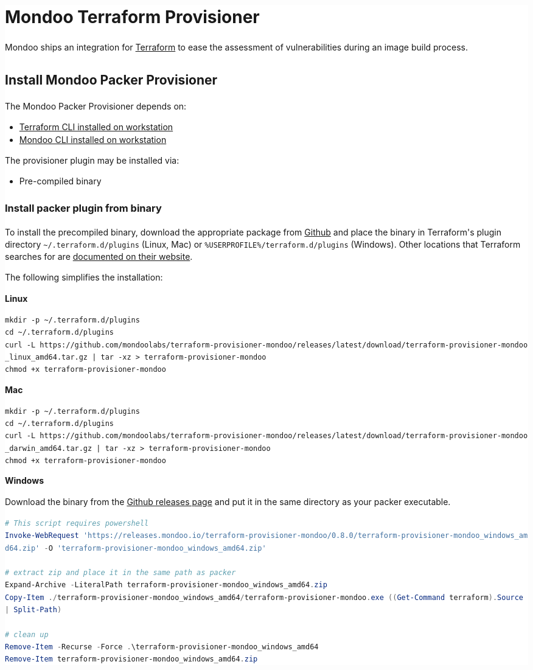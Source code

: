 # Mondoo Terraform Provisioner

Mondoo ships an integration for [Terraform](https://www.terraform.io/) to ease the assessment of vulnerabilities during an image build process.

## Install Mondoo Packer Provisioner

The Mondoo Packer Provisioner depends on:

  * [Terraform CLI installed on workstation](https://learn.hashicorp.com/terraform/getting-started/install.html)
  * [Mondoo CLI installed on workstation](../agent/installation/)

The provisioner plugin may be installed via:

  * Pre-compiled binary

### Install packer plugin from binary

To install the precompiled binary, download the appropriate package from [Github](https://github.com/mondoolabs/terraform-provisioner-mondoo/releases) and place the binary in Terraform's plugin directory `~/.terraform.d/plugins` (Linux, Mac) or `%USERPROFILE%/terraform.d/plugins` (Windows). Other locations that Terraform searches for are [documented on their website](https://www.terraform.io/docs/extend/how-terraform-works.html#plugin-locationss).

The following simplifies the installation:

**Linux**

```
mkdir -p ~/.terraform.d/plugins
cd ~/.terraform.d/plugins
curl -L https://github.com/mondoolabs/terraform-provisioner-mondoo/releases/latest/download/terraform-provisioner-mondoo_linux_amd64.tar.gz | tar -xz > terraform-provisioner-mondoo
chmod +x terraform-provisioner-mondoo
```

**Mac**

```
mkdir -p ~/.terraform.d/plugins
cd ~/.terraform.d/plugins
curl -L https://github.com/mondoolabs/terraform-provisioner-mondoo/releases/latest/download/terraform-provisioner-mondoo_darwin_amd64.tar.gz | tar -xz > terraform-provisioner-mondoo
chmod +x terraform-provisioner-mondoo
```

**Windows**

Download the binary from the [Github releases page](https://github.com/mondoolabs/terraform-provisioner-mondoo/releases/) and put it in the same directory as your packer executable.

```powershell
# This script requires powershell
Invoke-WebRequest 'https://releases.mondoo.io/terraform-provisioner-mondoo/0.8.0/terraform-provisioner-mondoo_windows_amd64.zip' -O 'terraform-provisioner-mondoo_windows_amd64.zip'

# extract zip and place it in the same path as packer
Expand-Archive -LiteralPath terraform-provisioner-mondoo_windows_amd64.zip
Copy-Item ./terraform-provisioner-mondoo_windows_amd64/terraform-provisioner-mondoo.exe ((Get-Command terraform).Source | Split-Path)

# clean up
Remove-Item -Recurse -Force .\terraform-provisioner-mondoo_windows_amd64
Remove-Item terraform-provisioner-mondoo_windows_amd64.zip
```
